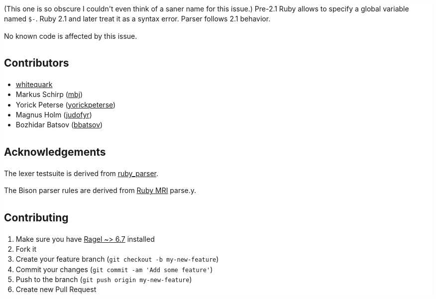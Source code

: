 (This one is so obscure I couldn't even think of a saner name for this issue.) Pre-2.1 Ruby allows
to specify a global variable named `$-`. Ruby 2.1 and later treat it as a syntax error. Parser
follows 2.1 behavior.

No known code is affected by this issue.

## Contributors

* [whitequark][]
* Markus Schirp ([mbj][])
* Yorick Peterse ([yorickpeterse][])
* Magnus Holm ([judofyr][])
* Bozhidar Batsov ([bbatsov][])

[whitequark]:     https://github.com/whitequark
[mbj]:            https://github.com/mbj
[yorickpeterse]:  https://github.com/yorickpeterse
[judofyr]:        https://github.com/judofyr
[bbatsov]:        https://github.com/bbatsov

## Acknowledgements

The lexer testsuite is derived from
[ruby\_parser](https://github.com/seattlerb/ruby_parser).

The Bison parser rules are derived from [Ruby MRI](https://github.com/ruby/ruby)
parse.y.

## Contributing

1. Make sure you have [Ragel ~> 6.7](http://www.complang.org/ragel/) installed
2. Fork it
3. Create your feature branch (`git checkout -b my-new-feature`)
4. Commit your changes (`git commit -am 'Add some feature'`)
5. Push to the branch (`git push origin my-new-feature`)
6. Create new Pull Request


[clang-like]: http://clang.llvm.org/diagnostics.html
[ast]: https://rubygems.org/gems/ast
[insane-lexer]: http://whitequark.org/blog/2013/04/01/ruby-hacking-guide-ch-11-finite-state-lexer/
[rewriting]: http://whitequark.org/blog/2013/04/26/lets-play-with-ruby-code/
  [postloop]: http://rosettacode.org/wiki/Loops/Do-while#Ruby
 [rg]: https://rubygems.org